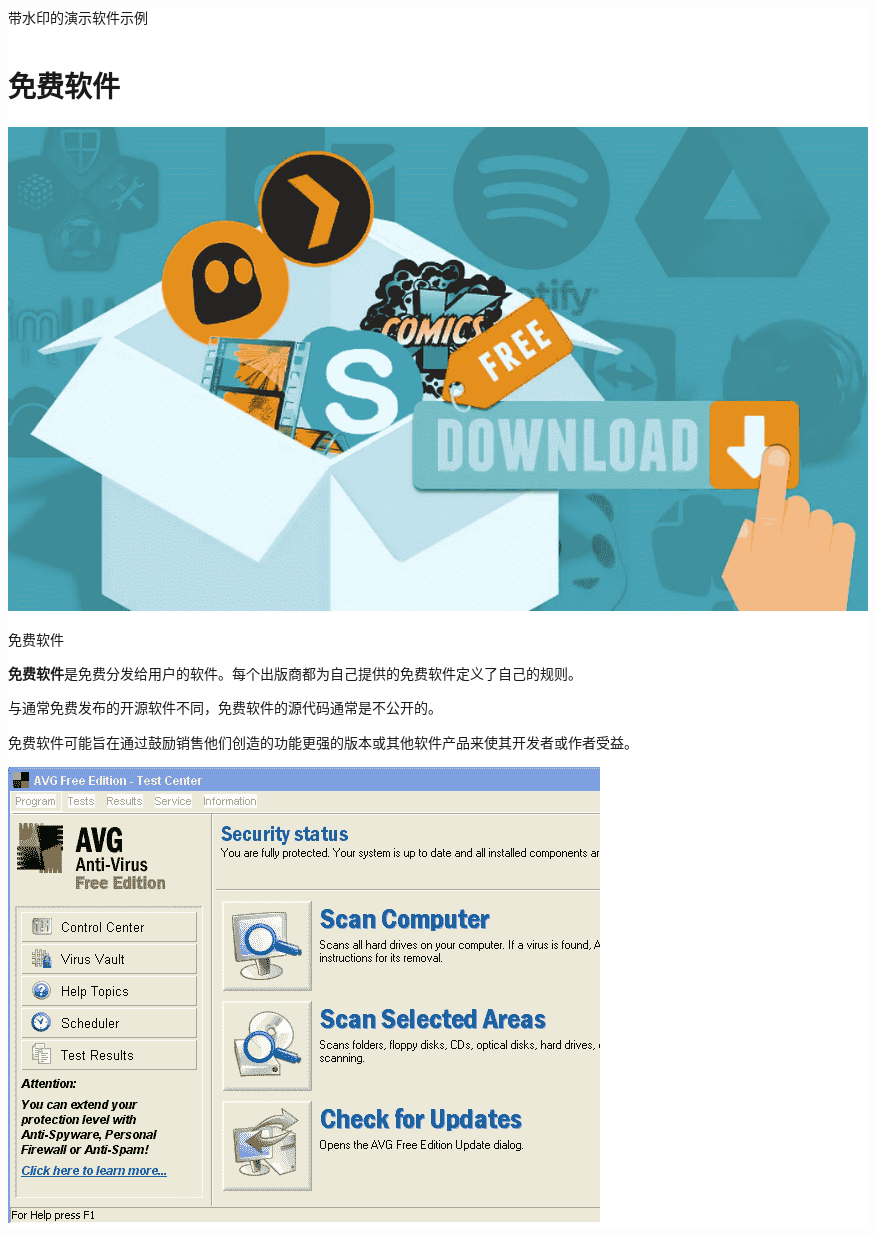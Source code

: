 带水印的演示软件示例

# 免费软件

![](img/314cec5c35ed8485ea5a3153c7d8999f.png)

免费软件

**免费软件**是免费分发给用户的软件。每个出版商都为自己提供的免费软件定义了自己的规则。

与通常免费发布的开源软件不同，免费软件的源代码通常是不公开的。

免费软件可能旨在通过鼓励销售他们创造的功能更强的版本或其他软件产品来使其开发者或作者受益。

![](img/00d48b7b041aedf46840a2508c2bab93.png)
